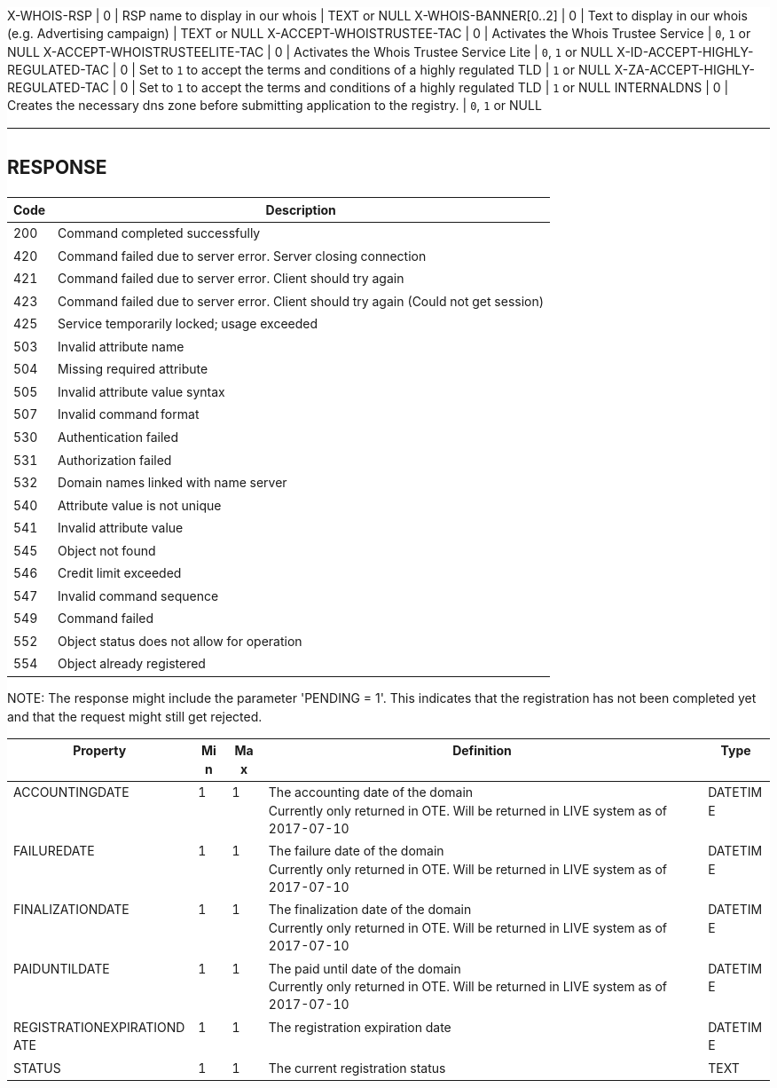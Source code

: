 X-WHOIS-RSP | 0 | RSP name to display in our whois | TEXT or NULL
X-WHOIS-BANNER[0..2] | 0 | Text to display in our whois (e.g. Advertising campaign) | TEXT or NULL
X-ACCEPT-WHOISTRUSTEE-TAC | 0 | Activates the Whois Trustee Service | `0`, `1` or NULL
X-ACCEPT-WHOISTRUSTEELITE-TAC | 0 | Activates the Whois Trustee Service Lite | `0`, `1` or NULL
X-ID-ACCEPT-HIGHLY-REGULATED-TAC | 0 | Set to `1` to accept the terms and conditions of a highly regulated TLD | `1` or NULL
X-ZA-ACCEPT-HIGHLY-REGULATED-TAC | 0 | Set to `1` to accept the terms and conditions of a highly regulated TLD | `1` or NULL
INTERNALDNS | 0 | Creates the necessary dns zone before submitting application to the registry. | `0`, `1` or NULL


----
## RESPONSE

Code | Description
---- | ----
200 | Command completed successfully
420 | Command failed due to server error. Server closing connection
421 | Command failed due to server error. Client should try again
423 | Command failed due to server error. Client should try again (Could not get session)
425 | Service temporarily locked; usage exceeded
503 | Invalid attribute name
504 | Missing required attribute
505 | Invalid attribute value syntax
507 | Invalid command format
530 | Authentication failed
531 | Authorization failed
532 | Domain names linked with name server
540 | Attribute value is not unique
541 | Invalid attribute value
545 | Object not found
546 | Credit limit exceeded
547 | Invalid command sequence
549 | Command failed
552 | Object status does not allow for operation
554 | Object already registered

NOTE: The response might include the parameter 'PENDING = 1'. This indicates that the registration has not been completed yet and that the request might still get rejected.

Property | Min | Max | Definition | Type
---- | ---- | ---- | ---- | ----
ACCOUNTINGDATE | 1 | 1 | The accounting date of the domain<br>Currently only returned in OTE. Will be returned in LIVE system as of 2017-07-10 | DATETIME
FAILUREDATE | 1 | 1 | The failure date of the domain<br>Currently only returned in OTE. Will be returned in LIVE system as of 2017-07-10 | DATETIME
FINALIZATIONDATE | 1 | 1 | The finalization date of the domain<br>Currently only returned in OTE. Will be returned in LIVE system as of 2017-07-10 | DATETIME
PAIDUNTILDATE | 1 | 1 | The paid until date of the domain<br>Currently only returned in OTE. Will be returned in LIVE system as of 2017-07-10 | DATETIME
REGISTRATIONEXPIRATIONDATE | 1 | 1 | The registration expiration date | DATETIME
STATUS | 1 | 1 | The current registration status | TEXT
